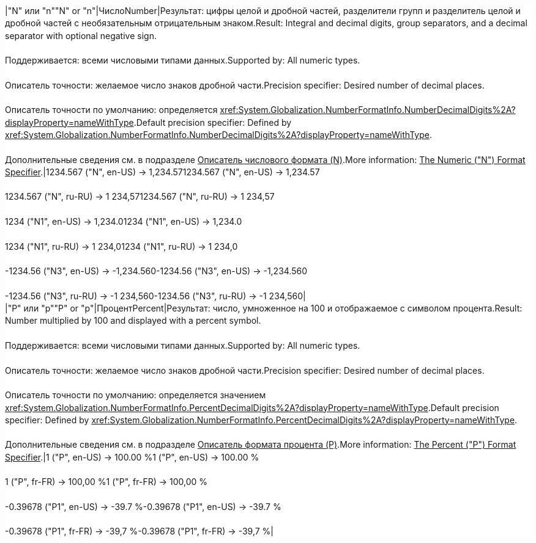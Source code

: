 |<span data-ttu-id="db107-189">"N" или "n"</span><span class="sxs-lookup"><span data-stu-id="db107-189">"N" or "n"</span></span>|<span data-ttu-id="db107-190">Число</span><span class="sxs-lookup"><span data-stu-id="db107-190">Number</span></span>|<span data-ttu-id="db107-191">Результат: цифры целой и дробной частей, разделители групп и разделитель целой и дробной частей с необязательным отрицательным знаком.</span><span class="sxs-lookup"><span data-stu-id="db107-191">Result: Integral and decimal digits, group separators, and a decimal separator with optional negative sign.</span></span><br /><br /> <span data-ttu-id="db107-192">Поддерживается: всеми числовыми типами данных.</span><span class="sxs-lookup"><span data-stu-id="db107-192">Supported by: All numeric types.</span></span><br /><br /> <span data-ttu-id="db107-193">Описатель точности: желаемое число знаков дробной части.</span><span class="sxs-lookup"><span data-stu-id="db107-193">Precision specifier: Desired number of decimal places.</span></span><br /><br /> <span data-ttu-id="db107-194">Описатель точности по умолчанию: определяется <xref:System.Globalization.NumberFormatInfo.NumberDecimalDigits%2A?displayProperty=nameWithType>.</span><span class="sxs-lookup"><span data-stu-id="db107-194">Default precision specifier: Defined by <xref:System.Globalization.NumberFormatInfo.NumberDecimalDigits%2A?displayProperty=nameWithType>.</span></span><br /><br /> <span data-ttu-id="db107-195">Дополнительные сведения см. в подразделе [Описатель числового формата (N)](#NFormatString).</span><span class="sxs-lookup"><span data-stu-id="db107-195">More information: [The Numeric ("N") Format Specifier](#NFormatString).</span></span>|<span data-ttu-id="db107-196">1234.567 ("N", en-US) -> 1,234.57</span><span class="sxs-lookup"><span data-stu-id="db107-196">1234.567 ("N", en-US) -> 1,234.57</span></span><br /><br /> <span data-ttu-id="db107-197">1234.567 ("N", ru-RU) -> 1 234,57</span><span class="sxs-lookup"><span data-stu-id="db107-197">1234.567 ("N", ru-RU) -> 1 234,57</span></span><br /><br /> <span data-ttu-id="db107-198">1234 ("N1", en-US) -> 1,234.0</span><span class="sxs-lookup"><span data-stu-id="db107-198">1234 ("N1", en-US) -> 1,234.0</span></span><br /><br /> <span data-ttu-id="db107-199">1234 ("N1", ru-RU) -> 1 234,0</span><span class="sxs-lookup"><span data-stu-id="db107-199">1234 ("N1", ru-RU) -> 1 234,0</span></span><br /><br /> <span data-ttu-id="db107-200">-1234.56 ("N3", en-US) -> -1,234.560</span><span class="sxs-lookup"><span data-stu-id="db107-200">-1234.56 ("N3", en-US) -> -1,234.560</span></span><br /><br /> <span data-ttu-id="db107-201">-1234.56 ("N3", ru-RU) -> -1 234,560</span><span class="sxs-lookup"><span data-stu-id="db107-201">-1234.56 ("N3", ru-RU) -> -1 234,560</span></span>|  
|<span data-ttu-id="db107-202">"P" или "p"</span><span class="sxs-lookup"><span data-stu-id="db107-202">"P" or "p"</span></span>|<span data-ttu-id="db107-203">Процент</span><span class="sxs-lookup"><span data-stu-id="db107-203">Percent</span></span>|<span data-ttu-id="db107-204">Результат: число, умноженное на 100 и отображаемое с символом процента.</span><span class="sxs-lookup"><span data-stu-id="db107-204">Result: Number multiplied by 100 and displayed with a percent symbol.</span></span><br /><br /> <span data-ttu-id="db107-205">Поддерживается: всеми числовыми типами данных.</span><span class="sxs-lookup"><span data-stu-id="db107-205">Supported by: All numeric types.</span></span><br /><br /> <span data-ttu-id="db107-206">Описатель точности: желаемое число знаков дробной части.</span><span class="sxs-lookup"><span data-stu-id="db107-206">Precision specifier: Desired number of decimal places.</span></span><br /><br /> <span data-ttu-id="db107-207">Описатель точности по умолчанию: определяется значением <xref:System.Globalization.NumberFormatInfo.PercentDecimalDigits%2A?displayProperty=nameWithType>.</span><span class="sxs-lookup"><span data-stu-id="db107-207">Default precision specifier: Defined by  <xref:System.Globalization.NumberFormatInfo.PercentDecimalDigits%2A?displayProperty=nameWithType>.</span></span><br /><br /> <span data-ttu-id="db107-208">Дополнительные сведения см. в подразделе [Описатель формата процента (P)](#PFormatString).</span><span class="sxs-lookup"><span data-stu-id="db107-208">More information: [The Percent ("P") Format Specifier](#PFormatString).</span></span>|<span data-ttu-id="db107-209">1 ("P", en-US) -> 100.00 %</span><span class="sxs-lookup"><span data-stu-id="db107-209">1 ("P", en-US) -> 100.00 %</span></span><br /><br /> <span data-ttu-id="db107-210">1 ("P", fr-FR) -> 100,00 %</span><span class="sxs-lookup"><span data-stu-id="db107-210">1 ("P", fr-FR) -> 100,00 %</span></span><br /><br /> <span data-ttu-id="db107-211">-0.39678 ("P1", en-US) -> -39.7 %</span><span class="sxs-lookup"><span data-stu-id="db107-211">-0.39678 ("P1", en-US) -> -39.7 %</span></span><br /><br /> <span data-ttu-id="db107-212">-0.39678 ("P1", fr-FR) -> -39,7 %</span><span class="sxs-lookup"><span data-stu-id="db107-212">-0.39678 ("P1", fr-FR) -> -39,7 %</span></span>|  